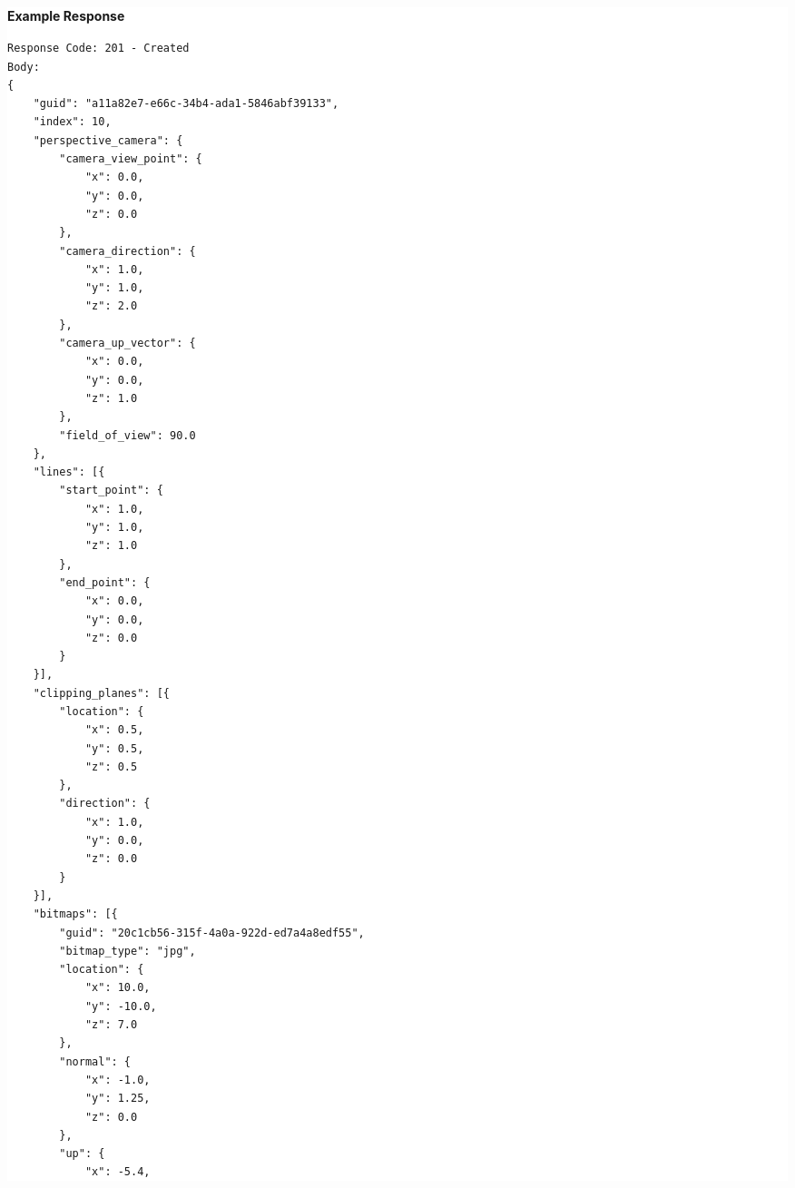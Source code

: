 **Example Response**

    Response Code: 201 - Created
    Body:
    {
        "guid": "a11a82e7-e66c-34b4-ada1-5846abf39133",
        "index": 10,
        "perspective_camera": {
            "camera_view_point": {
                "x": 0.0,
                "y": 0.0,
                "z": 0.0
            },
            "camera_direction": {
                "x": 1.0,
                "y": 1.0,
                "z": 2.0
            },
            "camera_up_vector": {
                "x": 0.0,
                "y": 0.0,
                "z": 1.0
            },
            "field_of_view": 90.0
        },
        "lines": [{
            "start_point": {
                "x": 1.0,
                "y": 1.0,
                "z": 1.0
            },
            "end_point": {
                "x": 0.0,
                "y": 0.0,
                "z": 0.0
            }
        }],
        "clipping_planes": [{
            "location": {
                "x": 0.5,
                "y": 0.5,
                "z": 0.5
            },
            "direction": {
                "x": 1.0,
                "y": 0.0,
                "z": 0.0
            }
        }],
        "bitmaps": [{
            "guid": "20c1cb56-315f-4a0a-922d-ed7a4a8edf55",
            "bitmap_type": "jpg",
            "location": {
                "x": 10.0,
                "y": -10.0,
                "z": 7.0
            },
            "normal": {
                "x": -1.0,
                "y": 1.25,
                "z": 0.0
            },
            "up": {
                "x": -5.4,